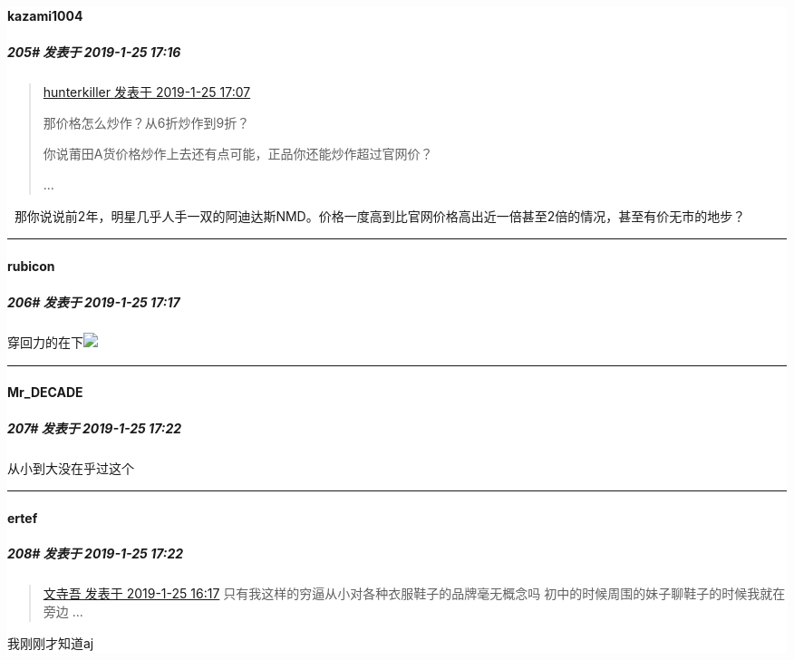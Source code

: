 ####  kazami1004  
##### 205#       发表于 2019-1-25 17:16



<blockquote><a href="httphttps://bbs.saraba1st.com/2b/forum.php?mod=redirect&amp;goto=findpost&amp;pid=42388262&amp;ptid=1806522" target="_blank">hunterkiller 发表于 2019-1-25 17:07</a>

那价格怎么炒作？从6折炒作到9折？

你说莆田A货价格炒作上去还有点可能，正品你还能炒作超过官网价？

 ...</blockquote>
  那你说说前2年，明星几乎人手一双的阿迪达斯NMD。价格一度高到比官网价格高出近一倍甚至2倍的情况，甚至有价无市的地步？







*****

####  rubicon  
##### 206#       发表于 2019-1-25 17:17




穿回力的在下<img src="https://static.saraba1st.com/image/smiley/face2017/001.png" referrerpolicy="no-referrer">







*****

####  Mr_DECADE  
##### 207#       发表于 2019-1-25 17:22




从小到大没在乎过这个







*****

####  ertef  
##### 208#       发表于 2019-1-25 17:22



<blockquote><a href="httphttps://bbs.saraba1st.com/2b/forum.php?mod=redirect&amp;goto=findpost&amp;pid=42387646&amp;ptid=1806522" target="_blank">文寺吾 发表于 2019-1-25 16:17</a>
只有我这样的穷逼从小对各种衣服鞋子的品牌毫无概念吗
初中的时候周围的妹子聊鞋子的时候我就在旁边 ...</blockquote>
我刚刚才知道aj
